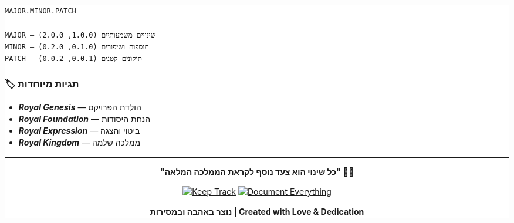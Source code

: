 ```
MAJOR.MINOR.PATCH

MAJOR — שינויים משמעותיים (1.0.0, 2.0.0)
MINOR — תוספות ושיפורים (0.1.0, 0.2.0)
PATCH — תיקונים קטנים (0.0.1, 0.0.2)
```

### 🏷️ תגיות מיוחדות

- **_Royal Genesis_** — הולדת הפרויקט
- **_Royal Foundation_** — הנחת היסודות
- **_Royal Expression_** — ביטוי והצגה
- **_Royal Kingdom_** — ממלכה שלמה

---

<div align="center">

**"כל שינוי הוא צעד נוסף לקראת הממלכה המלאה"** 👑✨

[![Keep Track](https://img.shields.io/badge/Keep-Tracking-gold.svg)]()
[![Document Everything](https://img.shields.io/badge/Document-Everything-blue.svg)]()

**נוצר באהבה ובמסירות | Created with Love & Dedication**

</div>
